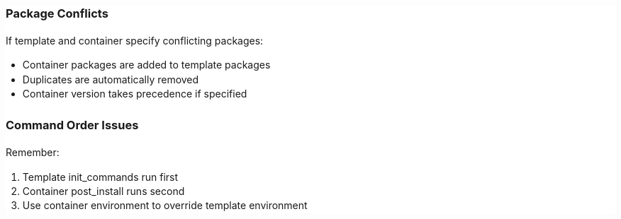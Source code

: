 ### Package Conflicts

If template and container specify conflicting packages:
- Container packages are added to template packages
- Duplicates are automatically removed
- Container version takes precedence if specified

### Command Order Issues

Remember:
1. Template init_commands run first
2. Container post_install runs second
3. Use container environment to override template environment